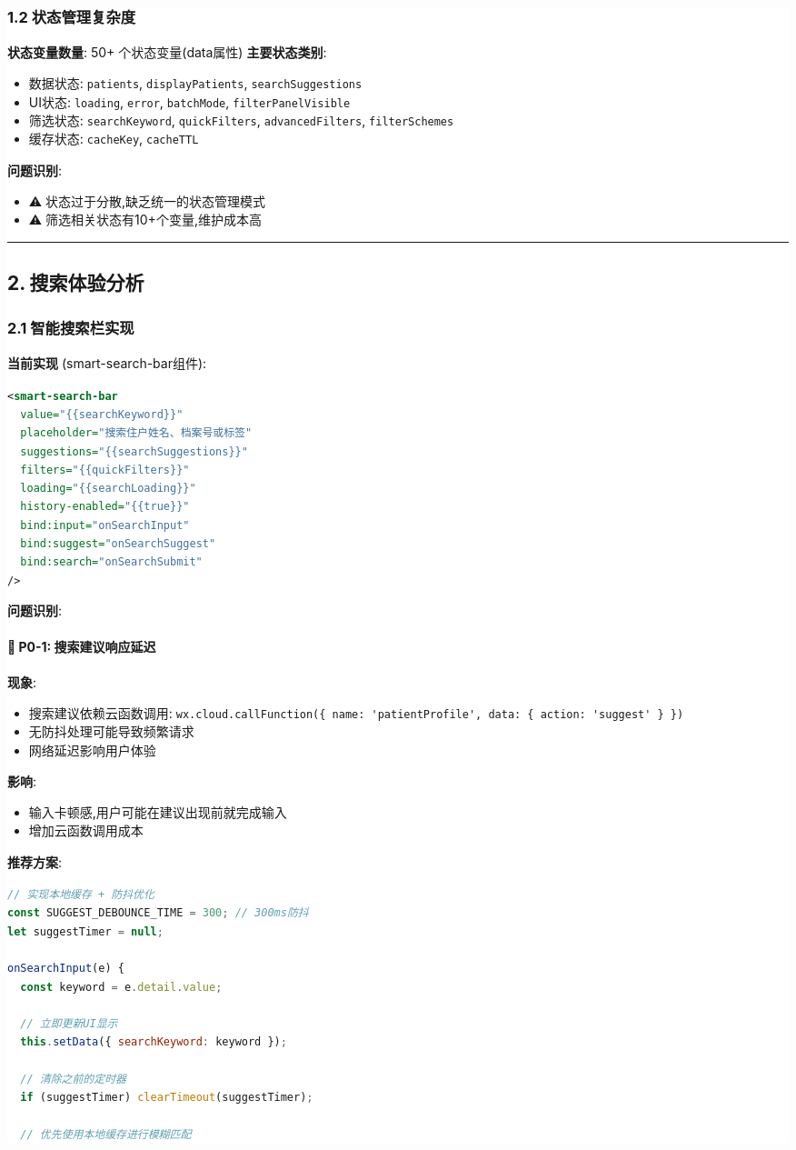 ### 1.2 状态管理复杂度

**状态变量数量**: 50+ 个状态变量(data属性)
**主要状态类别**:

- 数据状态: `patients`, `displayPatients`, `searchSuggestions`
- UI状态: `loading`, `error`, `batchMode`, `filterPanelVisible`
- 筛选状态: `searchKeyword`, `quickFilters`, `advancedFilters`, `filterSchemes`
- 缓存状态: `cacheKey`, `cacheTTL`

**问题识别**:

- ⚠️ 状态过于分散,缺乏统一的状态管理模式
- ⚠️ 筛选相关状态有10+个变量,维护成本高

---

## 2. 搜索体验分析

### 2.1 智能搜索栏实现

**当前实现** (smart-search-bar组件):

```xml
<smart-search-bar
  value="{{searchKeyword}}"
  placeholder="搜索住户姓名、档案号或标签"
  suggestions="{{searchSuggestions}}"
  filters="{{quickFilters}}"
  loading="{{searchLoading}}"
  history-enabled="{{true}}"
  bind:input="onSearchInput"
  bind:suggest="onSearchSuggest"
  bind:search="onSearchSubmit"
/>
```

**问题识别**:

#### 🔴 P0-1: 搜索建议响应延迟

**现象**:

- 搜索建议依赖云函数调用: `wx.cloud.callFunction({ name: 'patientProfile', data: { action: 'suggest' } })`
- 无防抖处理可能导致频繁请求
- 网络延迟影响用户体验

**影响**:

- 输入卡顿感,用户可能在建议出现前就完成输入
- 增加云函数调用成本

**推荐方案**:

```javascript
// 实现本地缓存 + 防抖优化
const SUGGEST_DEBOUNCE_TIME = 300; // 300ms防抖
let suggestTimer = null;

onSearchInput(e) {
  const keyword = e.detail.value;

  // 立即更新UI显示
  this.setData({ searchKeyword: keyword });

  // 清除之前的定时器
  if (suggestTimer) clearTimeout(suggestTimer);

  // 优先使用本地缓存进行模糊匹配
```